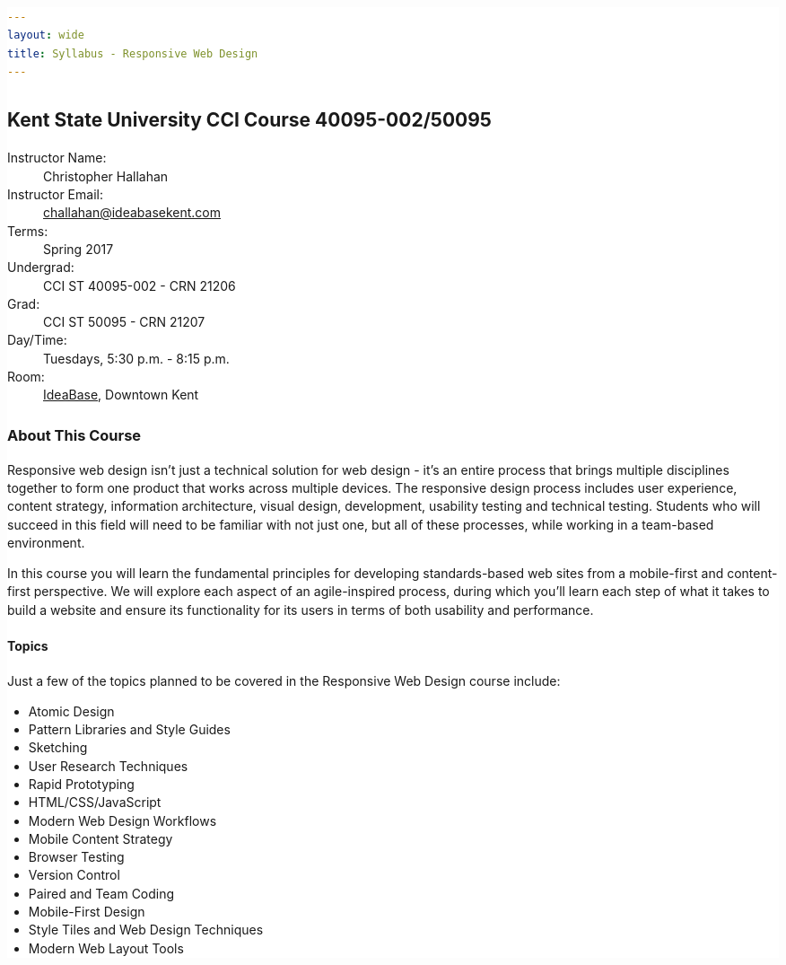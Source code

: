 ```yaml
---
layout: wide
title: Syllabus - Responsive Web Design
---
```


## Kent State University CCI Course 40095-002/50095

<dl class="detail-listing detail-listing--syllabus group">
  <div class="detail-list__column">
    <dt>Instructor Name:</dt>
    <dd>Christopher Hallahan</dd>
    <dt>Instructor Email:</dt>
    <dd><a href="mailto:challahan@ideabasekent.com">challahan@ideabasekent.com</a></dd>
    <dt>Terms:</dt>
    <dd>Spring 2017</dd>
    <dt>Undergrad:</dt>
    <dd>CCI ST 40095-002 - CRN 21206</dd>
  </div>
  <div class="detail-list__column">  
    <dt>Grad:</dt>
    <dd>CCI ST 50095 - CRN 21207</dd>
    <dt>Day/Time:</dt>
    <dd>Tuesdays, 5:30 p.m. - 8:15 p.m.</dd>
    <dt>Room:</dt>
    <dd><a href="http://www.ideabasekent.com/directions">IdeaBase</a>, Downtown Kent</dd>
  </div>
</dl>

### About This Course
Responsive web design isn’t just a technical solution for web design - it’s an entire process that brings multiple disciplines together to form one product that works across multiple devices.  The responsive design process includes user experience, content strategy, information architecture, visual design, development, usability testing and technical testing.  Students who will succeed in this field will need to be familiar with not just one, but all of these processes, while working in a team-based environment.

In this course you will learn the fundamental principles for developing standards-based web sites from a mobile-first and content-first perspective.  We will explore each aspect of an agile-inspired process, during which you’ll learn each step of what it takes to build a website and ensure its functionality for its users in terms of both usability and performance.

#### Topics

Just a few of the topics planned to be covered in the Responsive Web Design course include:

* Atomic Design
* Pattern Libraries and Style Guides
* Sketching
* User Research Techniques
* Rapid Prototyping
* HTML/CSS/JavaScript
* Modern Web Design Workflows
* Mobile Content Strategy
* Browser Testing
* Version Control
* Paired and Team Coding
* Mobile-First Design
* Style Tiles and Web Design Techniques
* Modern Web Layout Tools
